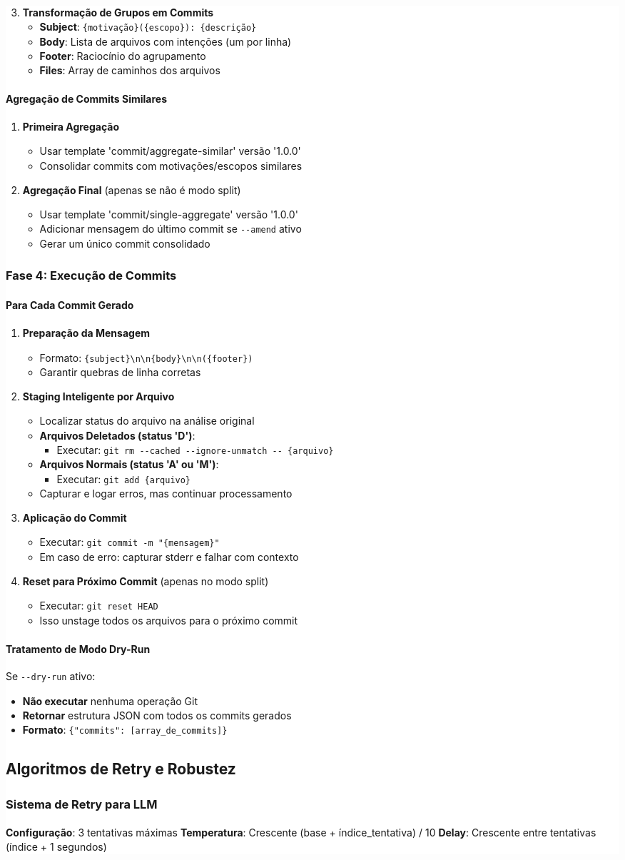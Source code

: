 3. **Transformação de Grupos em Commits**
   - **Subject**: `{motivação}({escopo}): {descrição}`
   - **Body**: Lista de arquivos com intenções (um por linha)
   - **Footer**: Raciocínio do agrupamento
   - **Files**: Array de caminhos dos arquivos

#### Agregação de Commits Similares

1. **Primeira Agregação**
   - Usar template 'commit/aggregate-similar' versão '1.0.0'
   - Consolidar commits com motivações/escopos similares

2. **Agregação Final** (apenas se não é modo split)
   - Usar template 'commit/single-aggregate' versão '1.0.0'
   - Adicionar mensagem do último commit se `--amend` ativo
   - Gerar um único commit consolidado

### Fase 4: Execução de Commits

#### Para Cada Commit Gerado

1. **Preparação da Mensagem**
   - Formato: `{subject}\n\n{body}\n\n({footer})`
   - Garantir quebras de linha corretas

2. **Staging Inteligente por Arquivo**
   - Localizar status do arquivo na análise original
   - **Arquivos Deletados (status 'D')**:
     - Executar: `git rm --cached --ignore-unmatch -- {arquivo}`
   - **Arquivos Normais (status 'A' ou 'M')**:
     - Executar: `git add {arquivo}`
   - Capturar e logar erros, mas continuar processamento

3. **Aplicação do Commit**
   - Executar: `git commit -m "{mensagem}"`
   - Em caso de erro: capturar stderr e falhar com contexto

4. **Reset para Próximo Commit** (apenas no modo split)
   - Executar: `git reset HEAD`
   - Isso unstage todos os arquivos para o próximo commit

#### Tratamento de Modo Dry-Run

Se `--dry-run` ativo:
- **Não executar** nenhuma operação Git
- **Retornar** estrutura JSON com todos os commits gerados
- **Formato**: `{"commits": [array_de_commits]}`

## Algoritmos de Retry e Robustez

### Sistema de Retry para LLM

**Configuração**: 3 tentativas máximas
**Temperatura**: Crescente (base + índice_tentativa) / 10
**Delay**: Crescente entre tentativas (índice + 1 segundos)
